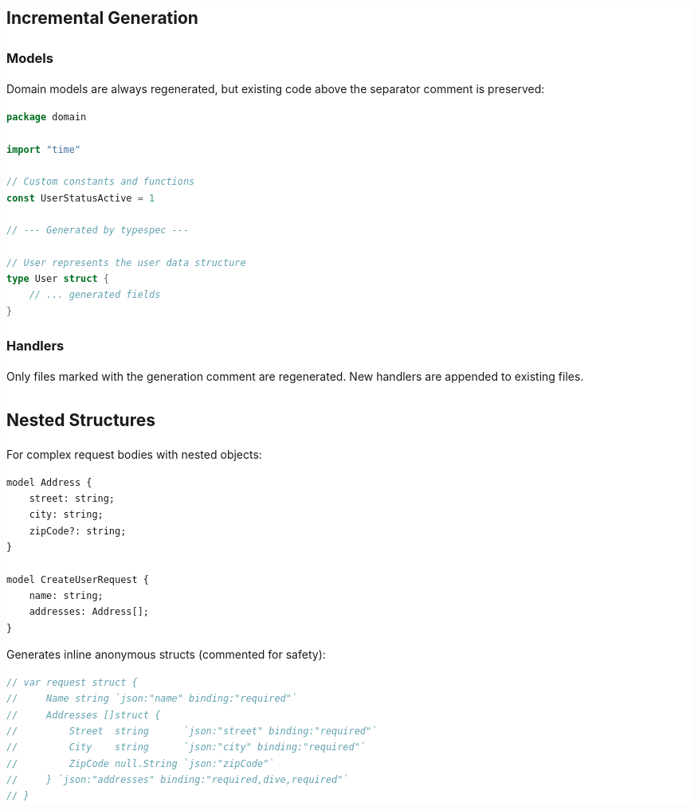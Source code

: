 ## Incremental Generation

### Models

Domain models are always regenerated, but existing code above the separator comment is preserved:

```go
package domain

import "time"

// Custom constants and functions
const UserStatusActive = 1

// --- Generated by typespec ---

// User represents the user data structure
type User struct {
    // ... generated fields
}
```

### Handlers

Only files marked with the generation comment are regenerated. New handlers are appended to existing files.

## Nested Structures

For complex request bodies with nested objects:

```typespec
model Address {
    street: string;
    city: string;
    zipCode?: string;
}

model CreateUserRequest {
    name: string;
    addresses: Address[];
}
```

Generates inline anonymous structs (commented for safety):

```go
// var request struct {
//     Name string `json:"name" binding:"required"`
//     Addresses []struct {
//         Street  string      `json:"street" binding:"required"`
//         City    string      `json:"city" binding:"required"`
//         ZipCode null.String `json:"zipCode"`
//     } `json:"addresses" binding:"required,dive,required"`
// }
```
